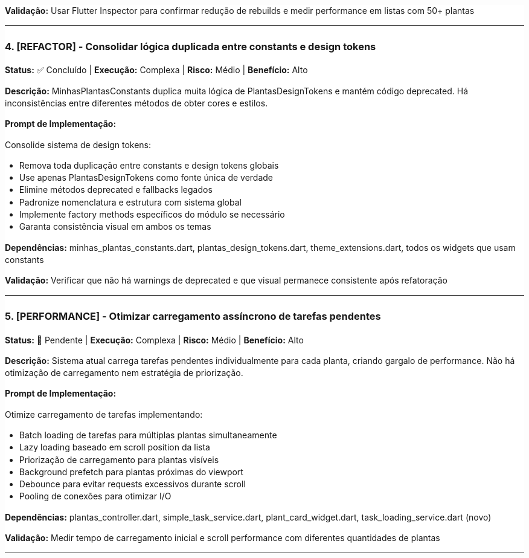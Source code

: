 **Validação:** Usar Flutter Inspector para confirmar redução de rebuilds
e medir performance em listas com 50+ plantas

---

### 4. [REFACTOR] - Consolidar lógica duplicada entre constants e design tokens

**Status:** ✅ Concluído | **Execução:** Complexa | **Risco:** Médio | **Benefício:** Alto

**Descrição:** MinhasPlantasConstants duplica muita lógica de PlantasDesignTokens
e mantém código deprecated. Há inconsistências entre diferentes métodos de
obter cores e estilos.

**Prompt de Implementação:**

Consolide sistema de design tokens:
- Remova toda duplicação entre constants e design tokens globais
- Use apenas PlantasDesignTokens como fonte única de verdade
- Elimine métodos deprecated e fallbacks legados
- Padronize nomenclatura e estrutura com sistema global
- Implemente factory methods específicos do módulo se necessário
- Garanta consistência visual em ambos os temas

**Dependências:** minhas_plantas_constants.dart, plantas_design_tokens.dart,
theme_extensions.dart, todos os widgets que usam constants

**Validação:** Verificar que não há warnings de deprecated e que visual
permanece consistente após refatoração

---

### 5. [PERFORMANCE] - Otimizar carregamento assíncrono de tarefas pendentes

**Status:** 🔴 Pendente | **Execução:** Complexa | **Risco:** Médio | **Benefício:** Alto

**Descrição:** Sistema atual carrega tarefas pendentes individualmente para cada
planta, criando gargalo de performance. Não há otimização de carregamento nem
estratégia de priorização.

**Prompt de Implementação:**

Otimize carregamento de tarefas implementando:
- Batch loading de tarefas para múltiplas plantas simultaneamente
- Lazy loading baseado em scroll position da lista
- Priorização de carregamento para plantas visíveis
- Background prefetch para plantas próximas do viewport
- Debounce para evitar requests excessivos durante scroll
- Pooling de conexões para otimizar I/O

**Dependências:** plantas_controller.dart, simple_task_service.dart,
plant_card_widget.dart, task_loading_service.dart (novo)

**Validação:** Medir tempo de carregamento inicial e scroll performance
com diferentes quantidades de plantas

---